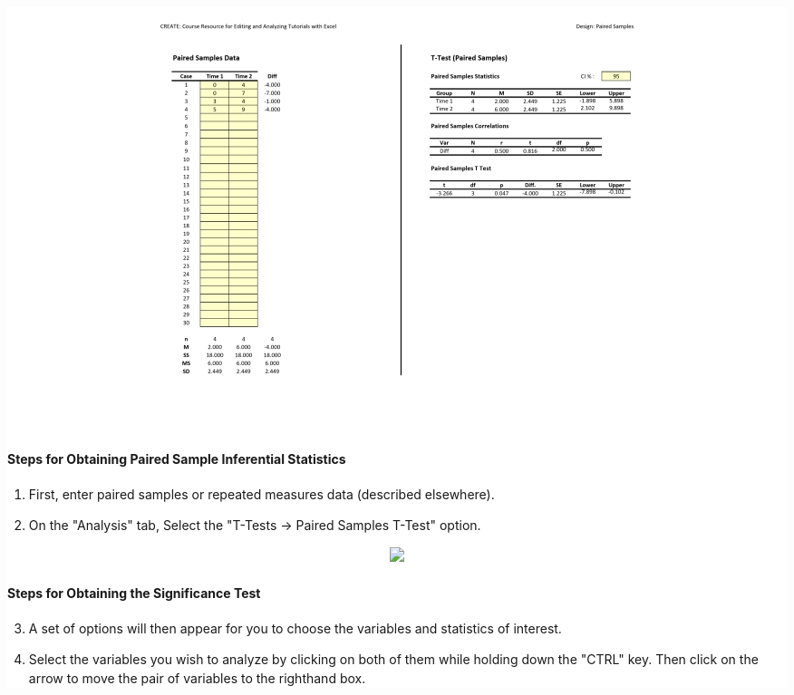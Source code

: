 <p align="center"><kbd><img src="paired-complete.jpg"></kbd></p>

#### Steps for Obtaining Paired Sample Inferential Statistics

1. First, enter paired samples
or repeated measures data
(described elsewhere). 

2. On the "Analysis" tab, 
Select the "T-Tests →
Paired Samples T-Test" 
option.

<p align="center"><kbd><img src="image19.jpg"></kbd></p>

#### Steps for Obtaining the Significance Test

3. A set of options will then 
appear for you to choose 
the variables and
statistics of interest.

4. Select the variables you 
wish to analyze by 
clicking on both of them 
while holding down the 
"CTRL" key. Then click on
the arrow to move the pair 
of variables to the
righthand box.

